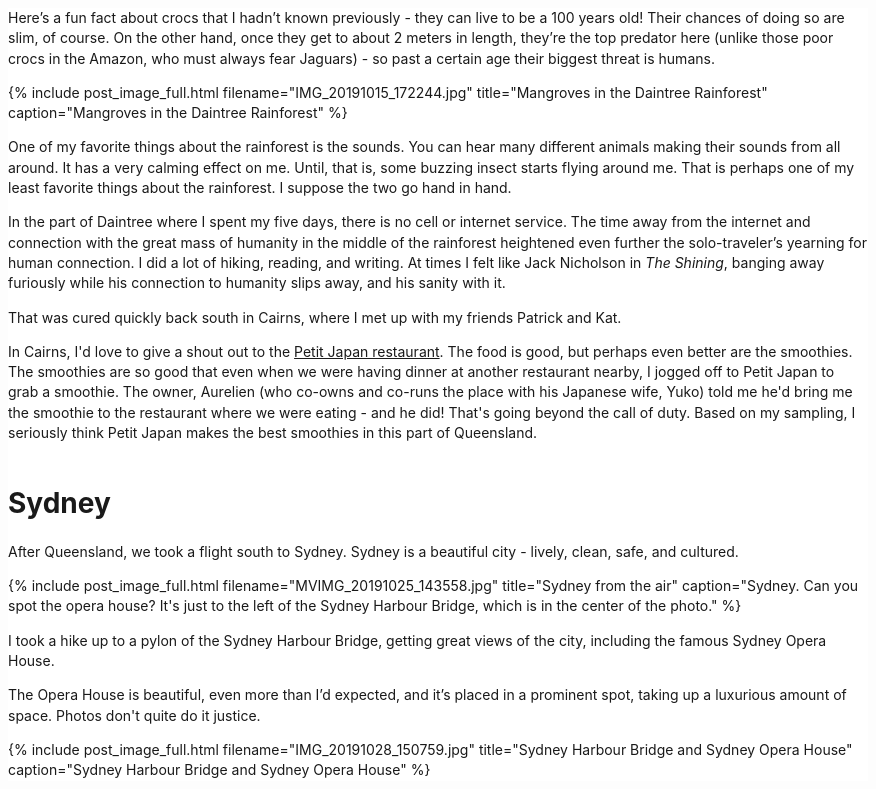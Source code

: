 Here’s a fun fact about crocs that I hadn’t known previously - they can live to be a 100 years old! Their chances of doing so are slim, of course. On the other hand, once they get to about 2 meters in length, they’re the top predator here (unlike those poor crocs in the Amazon, who must always fear Jaguars) - so past a certain age their biggest threat is humans.

{% include post_image_full.html
   filename="IMG_20191015_172244.jpg"
   title="Mangroves in the Daintree Rainforest"
   caption="Mangroves in the Daintree Rainforest" %}

One of my favorite things about the rainforest is the sounds. You can hear many different animals making their sounds from all around. It has a very calming effect on me. Until, that is, some buzzing insect starts flying around me. That is perhaps one of my least favorite things about the rainforest. I suppose the two go hand in hand.

In the part of Daintree where I spent my five days, there is no cell or internet service. The time away from the internet and connection with the great mass of humanity in the middle of the rainforest heightened even further the solo-traveler’s yearning for human connection. I did a lot of hiking, reading, and writing. At times I felt like Jack Nicholson in *The Shining*, banging away furiously while his connection to humanity slips away, and his sanity with it.

That was cured quickly back south in Cairns, where I met up with my friends Patrick and Kat.

In Cairns, I'd love to give a shout out to the [Petit Japan restaurant](https://petit-japan.business.site/). The food is good, but perhaps even better are the smoothies. The smoothies are so good that even when we were having dinner at another restaurant nearby, I jogged off to Petit Japan to grab a smoothie. The owner, Aurelien (who co-owns and co-runs the place with his Japanese wife, Yuko) told me he'd bring me the smoothie to the restaurant where we were eating - and he did! That's going beyond the call of duty. Based on my sampling, I seriously think Petit Japan makes the best smoothies in this part of Queensland.

# Sydney
After Queensland, we took a flight south to Sydney. Sydney is a beautiful city - lively, clean, safe, and cultured.

{% include post_image_full.html
   filename="MVIMG_20191025_143558.jpg"
   title="Sydney from the air"
   caption="Sydney. Can you spot the opera house? It's just to the left of the Sydney Harbour Bridge, which is in the center of the photo." %}

I took a hike up to a pylon of the Sydney Harbour Bridge, getting great views of the city, including the famous Sydney Opera House.

<iframe width="560" height="315" src="https://www.youtube.com/embed/OG3_-46uLhc?rel=0" frameborder="0" allow="accelerometer; autoplay; encrypted-media; gyroscope; picture-in-picture" allowfullscreen></iframe>

The Opera House is beautiful, even more than I’d expected, and it’s placed in a prominent spot, taking up a luxurious amount of space. Photos don't quite do it justice.

{% include post_image_full.html
   filename="IMG_20191028_150759.jpg"
   title="Sydney Harbour Bridge and Sydney Opera House"
   caption="Sydney Harbour Bridge and Sydney Opera House" %}
